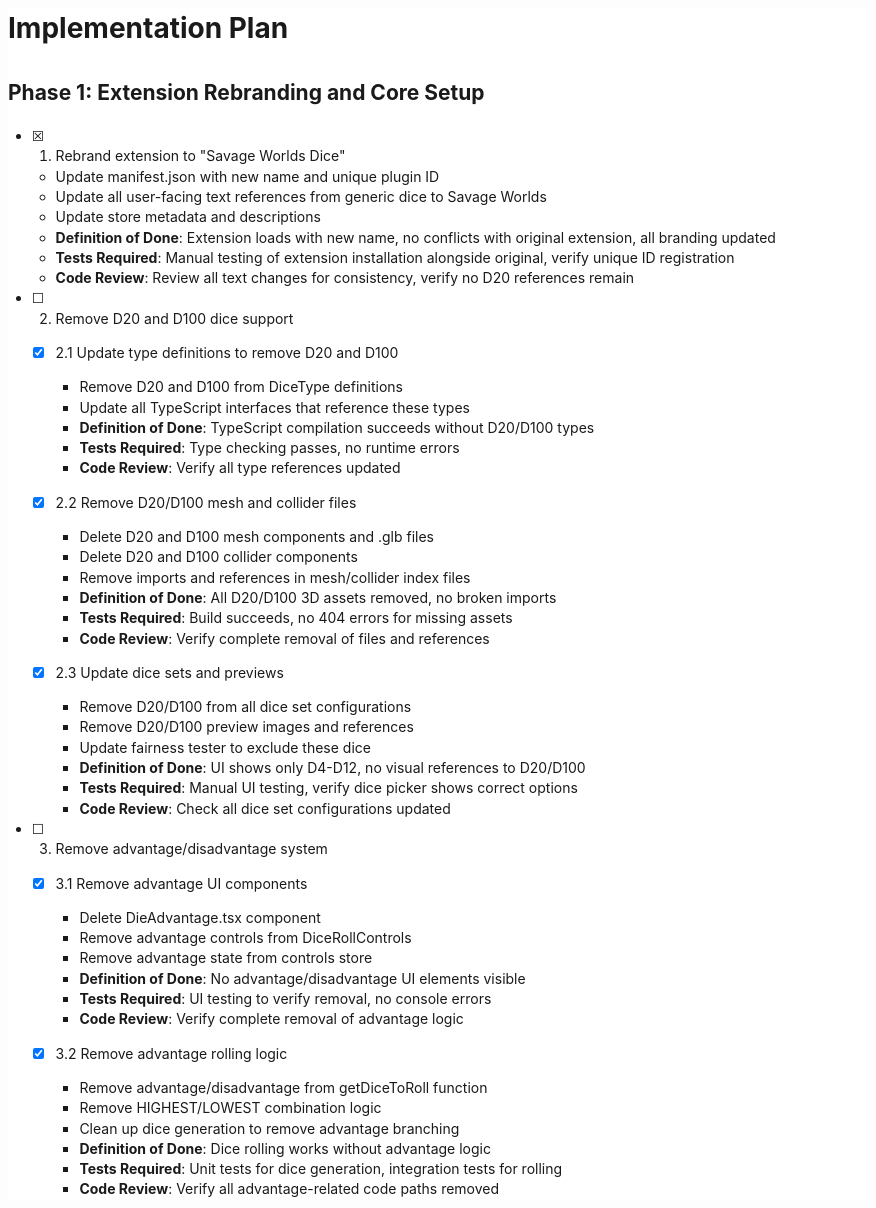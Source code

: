 # Implementation Plan

## Phase 1: Extension Rebranding and Core Setup

- [x] 1. Rebrand extension to "Savage Worlds Dice"
  - Update manifest.json with new name and unique plugin ID
  - Update all user-facing text references from generic dice to Savage Worlds
  - Update store metadata and descriptions
  - **Definition of Done**: Extension loads with new name, no conflicts with original extension, all branding updated
  - **Tests Required**: Manual testing of extension installation alongside original, verify unique ID registration
  - **Code Review**: Review all text changes for consistency, verify no D20 references remain

- [ ] 2. Remove D20 and D100 dice support
  - [x] 2.1 Update type definitions to remove D20 and D100
    - Remove D20 and D100 from DiceType definitions
    - Update all TypeScript interfaces that reference these types
    - **Definition of Done**: TypeScript compilation succeeds without D20/D100 types
    - **Tests Required**: Type checking passes, no runtime errors
    - **Code Review**: Verify all type references updated

  - [x] 2.2 Remove D20/D100 mesh and collider files
    - Delete D20 and D100 mesh components and .glb files
    - Delete D20 and D100 collider components
    - Remove imports and references in mesh/collider index files
    - **Definition of Done**: All D20/D100 3D assets removed, no broken imports
    - **Tests Required**: Build succeeds, no 404 errors for missing assets
    - **Code Review**: Verify complete removal of files and references

  - [x] 2.3 Update dice sets and previews
    - Remove D20/D100 from all dice set configurations
    - Remove D20/D100 preview images and references
    - Update fairness tester to exclude these dice
    - **Definition of Done**: UI shows only D4-D12, no visual references to D20/D100
    - **Tests Required**: Manual UI testing, verify dice picker shows correct options
    - **Code Review**: Check all dice set configurations updated

- [ ] 3. Remove advantage/disadvantage system
  - [x] 3.1 Remove advantage UI components
    - Delete DieAdvantage.tsx component
    - Remove advantage controls from DiceRollControls
    - Remove advantage state from controls store
    - **Definition of Done**: No advantage/disadvantage UI elements visible
    - **Tests Required**: UI testing to verify removal, no console errors
    - **Code Review**: Verify complete removal of advantage logic

  - [x] 3.2 Remove advantage rolling logic
    - Remove advantage/disadvantage from getDiceToRoll function
    - Remove HIGHEST/LOWEST combination logic
    - Clean up dice generation to remove advantage branching
    - **Definition of Done**: Dice rolling works without advantage logic
    - **Tests Required**: Unit tests for dice generation, integration tests for rolling
    - **Code Review**: Verify all advantage-related code paths removed
